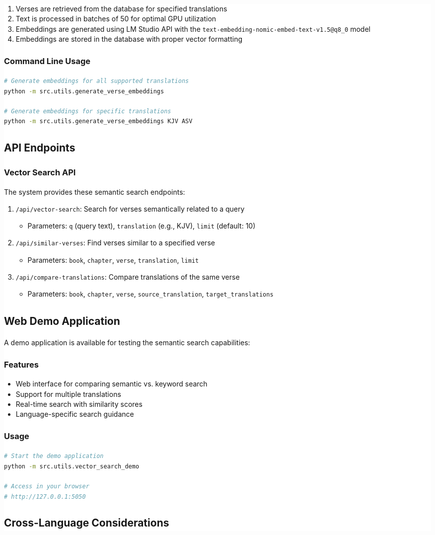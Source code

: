 1. Verses are retrieved from the database for specified translations
2. Text is processed in batches of 50 for optimal GPU utilization
3. Embeddings are generated using LM Studio API with the `text-embedding-nomic-embed-text-v1.5@q8_0` model
4. Embeddings are stored in the database with proper vector formatting

### Command Line Usage

```bash
# Generate embeddings for all supported translations
python -m src.utils.generate_verse_embeddings

# Generate embeddings for specific translations
python -m src.utils.generate_verse_embeddings KJV ASV
```

## API Endpoints

### Vector Search API

The system provides these semantic search endpoints:

1. `/api/vector-search`: Search for verses semantically related to a query
   - Parameters: `q` (query text), `translation` (e.g., KJV), `limit` (default: 10)

2. `/api/similar-verses`: Find verses similar to a specified verse
   - Parameters: `book`, `chapter`, `verse`, `translation`, `limit`

3. `/api/compare-translations`: Compare translations of the same verse
   - Parameters: `book`, `chapter`, `verse`, `source_translation`, `target_translations`

## Web Demo Application

A demo application is available for testing the semantic search capabilities:

### Features

- Web interface for comparing semantic vs. keyword search
- Support for multiple translations
- Real-time search with similarity scores
- Language-specific search guidance

### Usage

```bash
# Start the demo application
python -m src.utils.vector_search_demo

# Access in your browser
# http://127.0.0.1:5050
```

## Cross-Language Considerations
